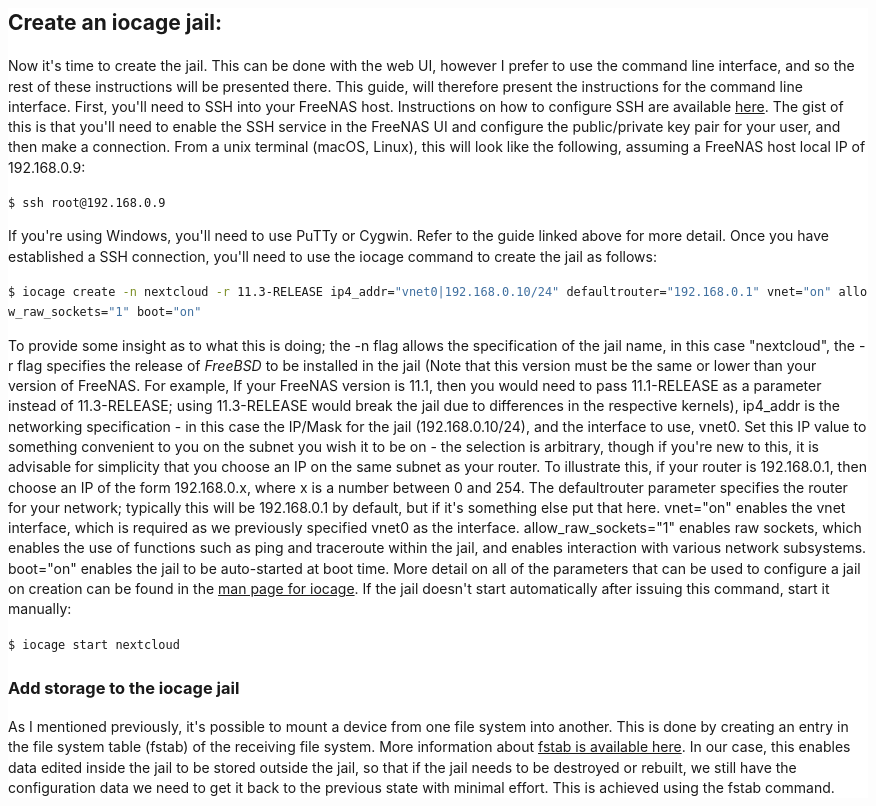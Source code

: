 ## Create an iocage jail:

Now it's time to create the jail. This can be done with the web UI, however I prefer to use the command line interface, and so the rest of these instructions will be presented there. This guide, will therefore present the instructions for the command line interface. First, you'll need to SSH into your FreeNAS host. Instructions on how to configure SSH are available [here](https://www.familybrown.org/dokuwiki/doku.php?id=fester:ssh_setup). The gist of this is that you'll need to enable the SSH service in the FreeNAS UI and configure the public/private key pair for your user, and then make a connection. From a unix terminal (macOS, Linux), this will look like the following, assuming a FreeNAS host local IP of 192.168.0.9:

```bash
$ ssh root@192.168.0.9
```

If you're using Windows, you'll need to use PuTTy or Cygwin. Refer to the guide linked above for more detail. Once you have established a SSH connection, you'll need to use the iocage command to create the jail as follows:

```bash
$ iocage create -n nextcloud -r 11.3-RELEASE ip4_addr="vnet0|192.168.0.10/24" defaultrouter="192.168.0.1" vnet="on" allow_raw_sockets="1" boot="on"
```

To provide some insight as to what this is doing; the -n flag allows the specification of the jail name, in this case "nextcloud", the -r flag specifies the release of *FreeBSD* to be installed in the jail (Note that this version must be the same or lower than your version of FreeNAS. For example, If your FreeNAS version is 11.1, then you  would need to pass 11.1-RELEASE as a parameter instead of 11.3-RELEASE; using 11.3-RELEASE would break the jail due to differences in the respective kernels), ip4_addr is the networking specification - in this case the IP/Mask for the jail (192.168.0.10/24), and the interface to use, vnet0. Set this IP value to something convenient to you on the subnet you wish it to be on - the selection is arbitrary, though if you're new to this, it is advisable for simplicity that you choose an IP on the same subnet as your router. To illustrate this, if your router is 192.168.0.1, then choose an IP of the form 192.168.0.x, where x is a number between 0 and 254. The defaultrouter parameter specifies the router for your network; typically this will be 192.168.0.1 by default, but if it's something else put that here. vnet="on" enables the vnet interface, which is required as we previously specified vnet0 as the interface. allow_raw_sockets="1" enables raw sockets, which enables the use of functions such as ping and traceroute within the jail, and enables interaction with various network subsystems. boot="on" enables the jail to be auto-started at boot time. More detail on all of the parameters that can be used to configure a jail on creation can be found in the [man page for iocage](https://www.freebsd.org/cgi/man.cgi?query=iocage&sektion=8). If the jail doesn't start automatically after issuing this command, start it manually:

```bash
$ iocage start nextcloud
```

### Add storage to the iocage jail

As I mentioned previously, it's possible to mount a device from one file system into another. This is done by creating an entry in the file system table (fstab) of the receiving file system. More information about [fstab is available here](https://www.freebsd.org/cgi/man.cgi?fstab(5)). In our case, this enables data edited inside the jail to be stored outside the jail, so that if the jail needs to be destroyed or rebuilt, we still have the configuration data we need to get it back to the previous state with minimal effort. This is achieved using the fstab command.
